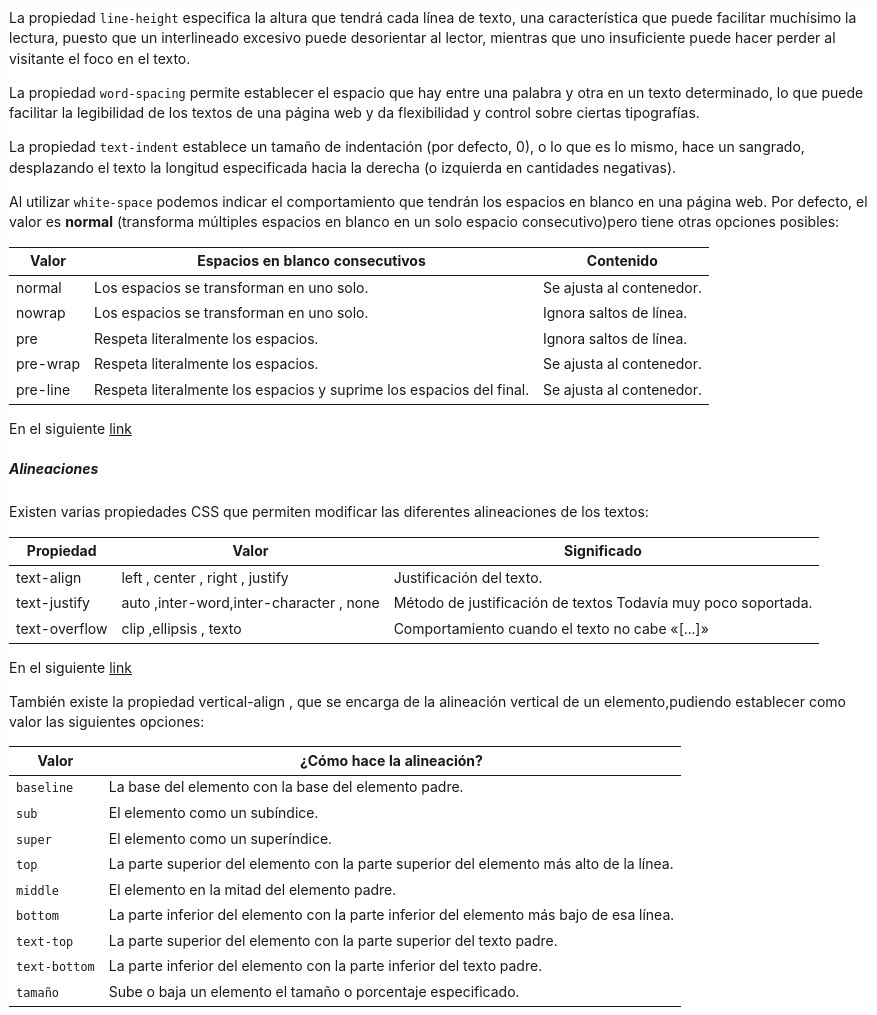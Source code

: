 La propiedad `line-height` especifica la altura que tendrá cada línea de texto, una característica que puede facilitar muchísimo la lectura, puesto que un interlineado excesivo puede desorientar al lector, mientras que uno insuficiente puede hacer perder al visitante el foco en el texto.

La propiedad `word-spacing` permite establecer el espacio que hay entre una palabra y otra en un texto determinado, lo que puede facilitar la legibilidad de los textos de una página web y da flexibilidad y control sobre ciertas tipografías.

La propiedad `text-indent` establece un tamaño de indentación (por defecto, 0), o lo que es lo mismo, hace un sangrado, desplazando el texto la longitud especificada hacia la derecha (o izquierda en cantidades negativas).

Al utilizar `white-space` podemos indicar el comportamiento que tendrán los espacios en blanco en una página web. Por defecto, el valor es **normal** (transforma múltiples espacios en blanco en un solo espacio consecutivo)pero tiene otras opciones posibles:

| Valor    | Espacios en blanco consecutivos                                     | Contenido                |
| -------- | ------------------------------------------------------------------- | ------------------------ |
| normal   | Los espacios se transforman en uno solo.                            | Se ajusta al contenedor. |
| nowrap   | Los espacios se transforman en uno solo.                            | Ignora saltos de línea.  |
| pre      | Respeta literalmente los espacios.                                  | Ignora saltos de línea.  |
| pre-wrap | Respeta literalmente los espacios.                                  | Se ajusta al contenedor. |
| pre-line | Respeta literalmente los espacios y suprime los espacios del final. | Se ajusta al contenedor. |

En el siguiente [link](https://developer.mozilla.org/en-US/docs/Web/CSS/white-space)

##### Alineaciones

Existen varias propiedades CSS que permiten modificar las diferentes alineaciones de los textos:

| Propiedad     | Valor                                   | Significado                                                   |
| ------------- | --------------------------------------- | ------------------------------------------------------------- |
| text-align    | left , center , right , justify         | Justificación del texto.                                      |
| text-justify  | auto ,inter-word,inter-character , none | Método de justificación de textos Todavía muy poco soportada. |
| text-overflow | clip ,ellipsis , texto                  | Comportamiento cuando el texto no cabe «[...]»                |

En el siguiente [link](https://developer.mozilla.org/en-US/docs/Web/CSS/text-overflow)

También existe la propiedad vertical-align , que se encarga de la alineación vertical de un elemento,pudiendo establecer como valor las siguientes opciones:

| Valor         | ¿Cómo hace la alineación?                                                                |
| ------------- | ---------------------------------------------------------------------------------------- |
| `baseline`    | La base del elemento con la base del elemento padre.                                     |
| `sub`         | El elemento como un subíndice.                                                           |
| `super`       | El elemento como un superíndice.                                                         |
| `top`         | La parte superior del elemento con la parte superior del elemento más alto de la línea.  |
| `middle`      | El elemento en la mitad del elemento padre.                                              |
| `bottom`      | La parte inferior del elemento con la parte inferior del elemento más bajo de esa línea. |
| `text-top`    | La parte superior del elemento con la parte superior del texto padre.                    |
| `text-bottom` | La parte inferior del elemento con la parte inferior del texto padre.                    |
| `tamaño`      | Sube o baja un elemento el tamaño o porcentaje especificado.                             |
